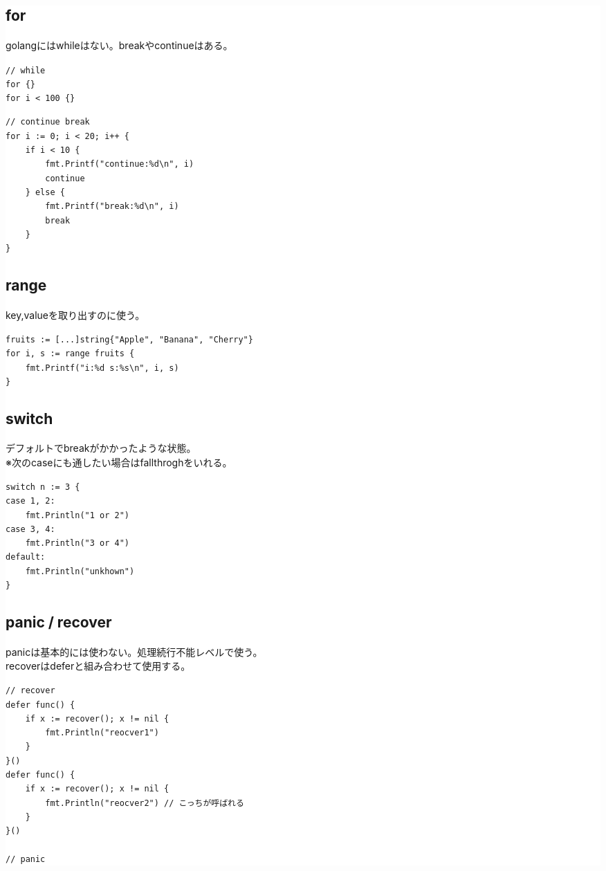 ## for
golangにはwhileはない。breakやcontinueはある。

```
// while
for {}
for i < 100 {}
```

```
// continue break
for i := 0; i < 20; i++ {
	if i < 10 {
		fmt.Printf("continue:%d\n", i)
		continue
	} else {
		fmt.Printf("break:%d\n", i)
		break
	}
}
```

## range
key,valueを取り出すのに使う。

```
fruits := [...]string{"Apple", "Banana", "Cherry"}
for i, s := range fruits {
	fmt.Printf("i:%d s:%s\n", i, s)
}
```

## switch
デフォルトでbreakがかかったような状態。  
※次のcaseにも通したい場合はfallthroghをいれる。

```
switch n := 3 {
case 1, 2:
	fmt.Println("1 or 2")
case 3, 4:
	fmt.Println("3 or 4")
default:
	fmt.Println("unkhown")
}
```

## panic / recover
panicは基本的には使わない。処理続行不能レベルで使う。  
recoverはdeferと組み合わせて使用する。

```
// recover
defer func() {
	if x := recover(); x != nil {
		fmt.Println("reocver1")
	}
}()
defer func() {
	if x := recover(); x != nil {
		fmt.Println("reocver2") // こっちが呼ばれる
	}
}()

// panic
```